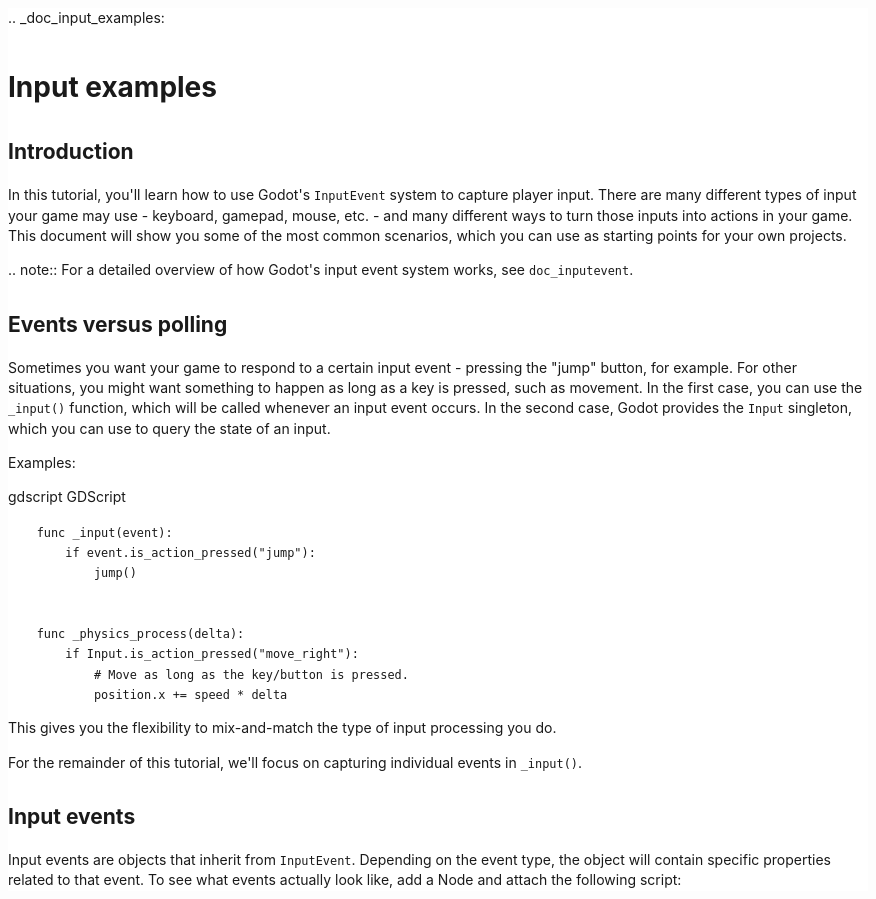 .. _doc_input_examples:

Input examples
==============

Introduction
------------

In this tutorial, you'll learn how to use Godot's `InputEvent`
system to capture player input. There are many different types of input your
game may use - keyboard, gamepad, mouse, etc. - and many different ways to
turn those inputs into actions in your game. This document will show you some
of the most common scenarios, which you can use as starting points for your
own projects.

.. note:: For a detailed overview of how Godot's input event system works,
          see `doc_inputevent`.

Events versus polling
---------------------

Sometimes you want your game to respond to a certain input event - pressing
the "jump" button, for example. For other situations, you might want something
to happen as long as a key is pressed, such as movement. In the first case,
you can use the `_input()` function, which will be called whenever an input
event occurs. In the second case, Godot provides the `Input`
singleton, which you can use to query the state of an input.

Examples:

gdscript GDScript

```
    func _input(event):
        if event.is_action_pressed("jump"):
            jump()


    func _physics_process(delta):
        if Input.is_action_pressed("move_right"):
            # Move as long as the key/button is pressed.
            position.x += speed * delta
```

This gives you the flexibility to mix-and-match the type of input processing
you do.

For the remainder of this tutorial, we'll focus on capturing individual
events in `_input()`.

Input events
------------

Input events are objects that inherit from `InputEvent`.
Depending on the event type, the object will contain specific properties
related to that event. To see what events actually look like, add a Node and
attach the following script:
